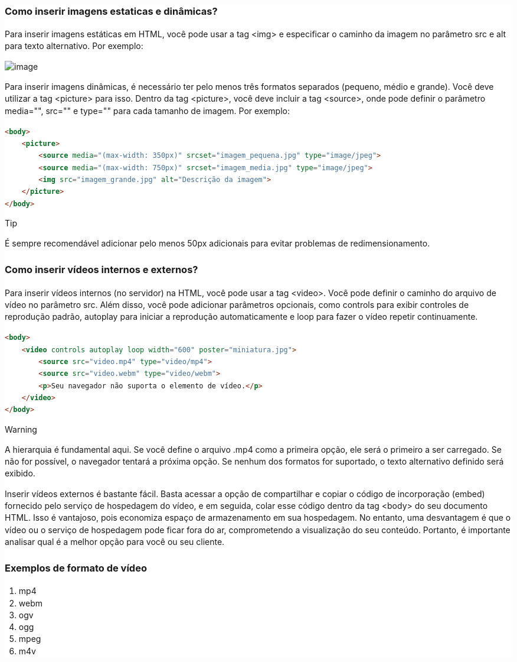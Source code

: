 ### Como inserir imagens estaticas e dinâmicas?
Para inserir imagens estáticas em HTML, você pode usar a tag &lt;img&gt; e especificar o caminho da imagem no parâmetro src e alt para texto alternativo. Por exemplo:

![image](https://github.com/ReisLeonardo/html-css-js/assets/89877899/991ddc3f-722c-4d3d-a9ca-b512298ecdb4)

Para inserir imagens dinâmicas, é necessário ter pelo menos três formatos separados (pequeno, médio e grande). Você deve utilizar a tag &lt;picture&gt; para isso. Dentro da tag &lt;picture&gt;, você deve incluir a tag &lt;source&gt;, onde pode definir o parâmetro media="", src="" e type="" para cada tamanho de imagem. Por exemplo:

``` html
<body>
    <picture>
        <source media="(max-width: 350px)" srcset="imagem_pequena.jpg" type="image/jpeg">
        <source media="(max-width: 750px)" srcset="imagem_media.jpg" type="image/jpeg">
        <img src="imagem_grande.jpg" alt="Descrição da imagem">
    </picture>
</body>
```

> [!TIP]
> É sempre recomendável adicionar pelo menos 50px adicionais para evitar problemas de redimensionamento.

### Como inserir vídeos internos e externos?
Para inserir vídeos internos (no servidor) na HTML, você pode usar a tag &lt;video&gt;. Você pode definir o caminho do arquivo de vídeo no parâmetro src. Além disso, você pode adicionar parâmetros opcionais, como controls para exibir controles de reprodução padrão, autoplay para iniciar a reprodução automaticamente e loop para fazer o vídeo repetir continuamente.

``` html
<body>
    <video controls autoplay loop width="600" poster="miniatura.jpg">
        <source src="video.mp4" type="video/mp4">
        <source src="video.webm" type="video/webm">
        <p>Seu navegador não suporta o elemento de vídeo.</p>
    </video>
</body>
```

> [!WARNING]
> A hierarquia é fundamental aqui. Se você define o arquivo .mp4 como a primeira opção, ele será o primeiro a ser carregado. Se não for possível, o navegador tentará a próxima opção. Se nenhum dos formatos for suportado, o texto alternativo definido será exibido.

Inserir vídeos externos é bastante fácil. Basta acessar a opção de compartilhar e copiar o código de incorporação (embed) fornecido pelo serviço de hospedagem do vídeo, e em seguida, colar esse código dentro da tag &lt;body&gt; do seu documento HTML. Isso é vantajoso, pois economiza espaço de armazenamento em sua hospedagem. No entanto, uma desvantagem é que o vídeo ou o serviço de hospedagem pode ficar fora do ar, comprometendo a visualização do seu conteúdo. Portanto, é importante analisar qual é a melhor opção para você ou seu cliente.

### Exemplos de formato de vídeo
1. mp4
2. webm
3. ogv
4. ogg
5. mpeg
6. m4v
